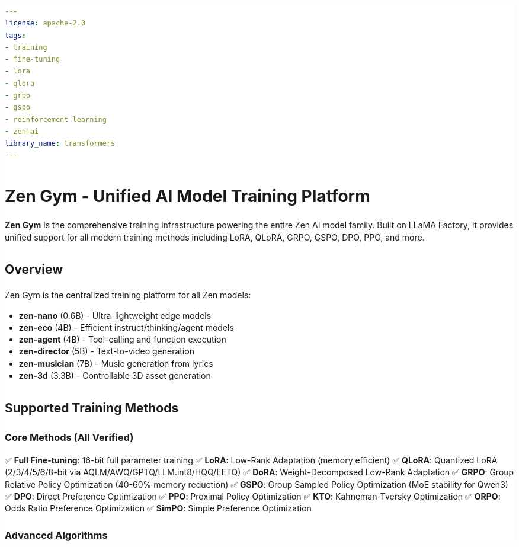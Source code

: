 ```yaml
---
license: apache-2.0
tags:
- training
- fine-tuning
- lora
- qlora
- grpo
- gspo
- reinforcement-learning
- zen-ai
library_name: transformers
---
```


# Zen Gym - Unified AI Model Training Platform

**Zen Gym** is the comprehensive training infrastructure powering the entire Zen AI model family. Built on LLaMA Factory, it provides unified support for all modern training methods including LoRA, QLoRA, GRPO, GSPO, DPO, PPO, and more.

## Overview

Zen Gym is the centralized training platform for all Zen models:

- **zen-nano** (0.6B) - Ultra-lightweight edge models
- **zen-eco** (4B) - Efficient instruct/thinking/agent models
- **zen-agent** (4B) - Tool-calling and function execution
- **zen-director** (5B) - Text-to-video generation
- **zen-musician** (7B) - Music generation from lyrics
- **zen-3d** (3.3B) - Controllable 3D asset generation

## Supported Training Methods

### Core Methods (All Verified)

✅ **Full Fine-tuning**: 16-bit full parameter training
✅ **LoRA**: Low-Rank Adaptation (memory efficient)
✅ **QLoRA**: Quantized LoRA (2/3/4/5/6/8-bit via AQLM/AWQ/GPTQ/LLM.int8/HQQ/EETQ)
✅ **DoRA**: Weight-Decomposed Low-Rank Adaptation
✅ **GRPO**: Group Relative Policy Optimization (40-60% memory reduction)
✅ **GSPO**: Group Sampled Policy Optimization (MoE stability for Qwen3)
✅ **DPO**: Direct Preference Optimization
✅ **PPO**: Proximal Policy Optimization
✅ **KTO**: Kahneman-Tversky Optimization
✅ **ORPO**: Odds Ratio Preference Optimization
✅ **SimPO**: Simple Preference Optimization

### Advanced Algorithms
